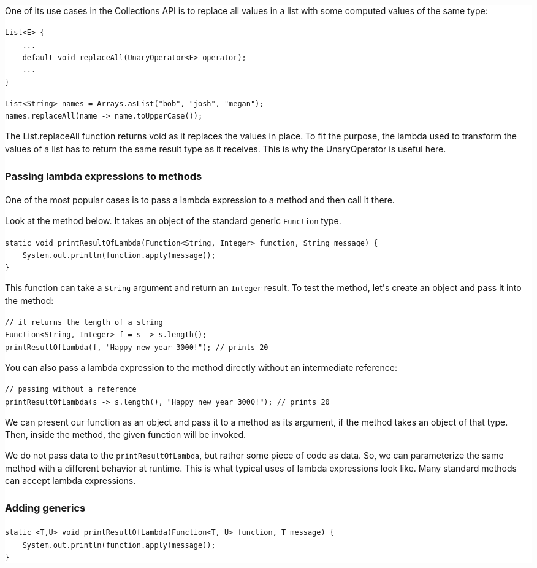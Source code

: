 One of its use cases in the Collections API is to replace all values in a list with some computed values of the same type:

```
List<E> {
    ...
    default void replaceAll(UnaryOperator<E> operator);
    ...
}
```

```
List<String> names = Arrays.asList("bob", "josh", "megan");
names.replaceAll(name -> name.toUpperCase());
```

The List.replaceAll function returns void as it replaces the values in place. To fit the purpose, the lambda used to transform the values of a list has to return the same result type as it receives. This is why the UnaryOperator is useful here.

### Passing lambda expressions to methods

One of the most popular cases is to pass a lambda expression to a method and then call it there.

Look at the method below. It takes an object of the standard generic `Function` type.

```
static void printResultOfLambda(Function<String, Integer> function, String message) {
    System.out.println(function.apply(message));
}
```

This function can take a `String` argument and return an `Integer` result. To test the method, let's create an object and pass it into the method:

```
// it returns the length of a string
Function<String, Integer> f = s -> s.length();
printResultOfLambda(f, "Happy new year 3000!"); // prints 20
```

You can also pass a lambda expression to the method directly without an intermediate reference:

```
// passing without a reference
printResultOfLambda(s -> s.length(), "Happy new year 3000!"); // prints 20
```

We can present our function as an object and pass it to a method as its argument, if the method takes an object of that type. Then, inside the method, the given function will be invoked.

We do not pass data to the `printResultOfLambda`, but rather some piece of code as data. So, we can parameterize the same method with a different behavior at runtime. This is what typical uses of lambda expressions look like. Many standard methods can accept lambda expressions.

### Adding generics
```
static <T,U> void printResultOfLambda(Function<T, U> function, T message) {
    System.out.println(function.apply(message));
}
```
